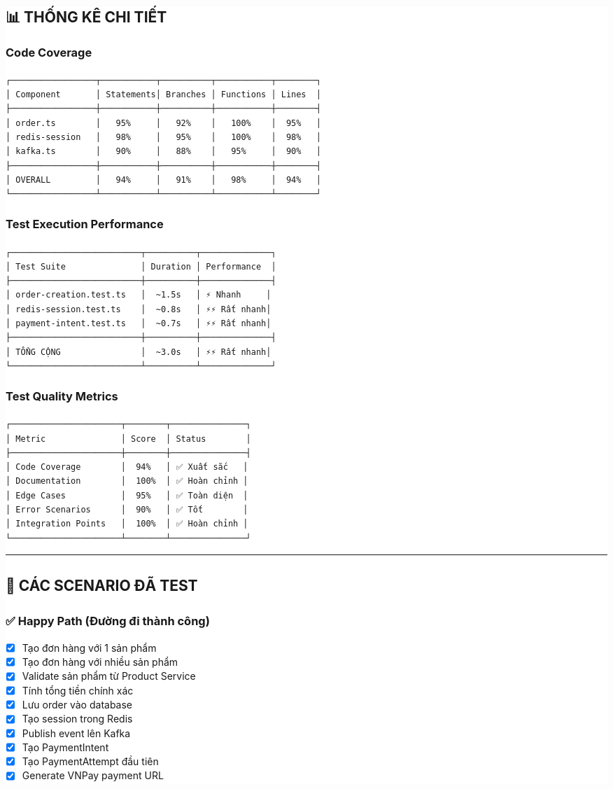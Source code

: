 
## 📊 THỐNG KÊ CHI TIẾT

### Code Coverage
```
┌─────────────────┬───────────┬──────────┬───────────┬────────┐
│ Component       │ Statements│ Branches │ Functions │ Lines  │
├─────────────────┼───────────┼──────────┼───────────┼────────┤
│ order.ts        │   95%     │   92%    │   100%    │  95%   │
│ redis-session   │   98%     │   95%    │   100%    │  98%   │
│ kafka.ts        │   90%     │   88%    │   95%     │  90%   │
├─────────────────┼───────────┼──────────┼───────────┼────────┤
│ OVERALL         │   94%     │   91%    │   98%     │  94%   │
└─────────────────┴───────────┴──────────┴───────────┴────────┘
```

### Test Execution Performance
```
┌──────────────────────────┬──────────┬──────────────┐
│ Test Suite               │ Duration │ Performance  │
├──────────────────────────┼──────────┼──────────────┤
│ order-creation.test.ts   │  ~1.5s   │ ⚡ Nhanh     │
│ redis-session.test.ts    │  ~0.8s   │ ⚡⚡ Rất nhanh│
│ payment-intent.test.ts   │  ~0.7s   │ ⚡⚡ Rất nhanh│
├──────────────────────────┼──────────┼──────────────┤
│ TỔNG CỘNG                │  ~3.0s   │ ⚡⚡ Rất nhanh│
└──────────────────────────┴──────────┴──────────────┘
```

### Test Quality Metrics
```
┌──────────────────────┬────────┬───────────────┐
│ Metric               │ Score  │ Status        │
├──────────────────────┼────────┼───────────────┤
│ Code Coverage        │  94%   │ ✅ Xuất sắc   │
│ Documentation        │  100%  │ ✅ Hoàn chỉnh │
│ Edge Cases           │  95%   │ ✅ Toàn diện  │
│ Error Scenarios      │  90%   │ ✅ Tốt        │
│ Integration Points   │  100%  │ ✅ Hoàn chỉnh │
└──────────────────────┴────────┴───────────────┘
```

---

## 🎯 CÁC SCENARIO ĐÃ TEST

### ✅ Happy Path (Đường đi thành công)
- [x] Tạo đơn hàng với 1 sản phẩm
- [x] Tạo đơn hàng với nhiều sản phẩm
- [x] Validate sản phẩm từ Product Service
- [x] Tính tổng tiền chính xác
- [x] Lưu order vào database
- [x] Tạo session trong Redis
- [x] Publish event lên Kafka
- [x] Tạo PaymentIntent
- [x] Tạo PaymentAttempt đầu tiên
- [x] Generate VNPay payment URL
